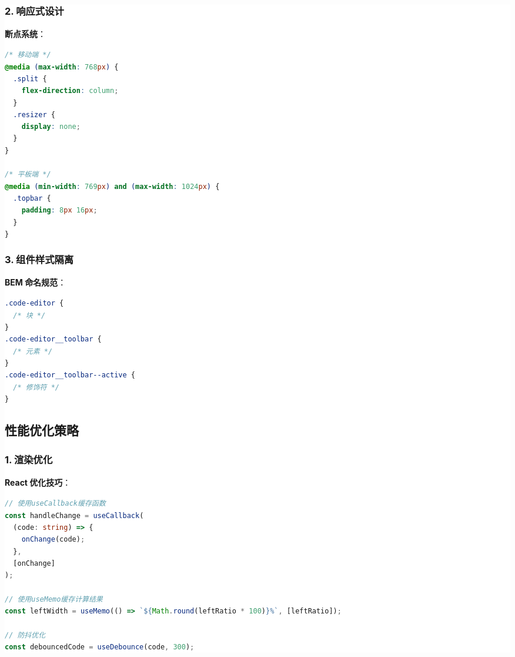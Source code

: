 ### 2. 响应式设计

**断点系统**：

```css
/* 移动端 */
@media (max-width: 768px) {
  .split {
    flex-direction: column;
  }
  .resizer {
    display: none;
  }
}

/* 平板端 */
@media (min-width: 769px) and (max-width: 1024px) {
  .topbar {
    padding: 8px 16px;
  }
}
```

### 3. 组件样式隔离

**BEM 命名规范**：

```css
.code-editor {
  /* 块 */
}
.code-editor__toolbar {
  /* 元素 */
}
.code-editor__toolbar--active {
  /* 修饰符 */
}
```

## 性能优化策略

### 1. 渲染优化

**React 优化技巧**：

```typescript
// 使用useCallback缓存函数
const handleChange = useCallback(
  (code: string) => {
    onChange(code);
  },
  [onChange]
);

// 使用useMemo缓存计算结果
const leftWidth = useMemo(() => `${Math.round(leftRatio * 100)}%`, [leftRatio]);

// 防抖优化
const debouncedCode = useDebounce(code, 300);
```
